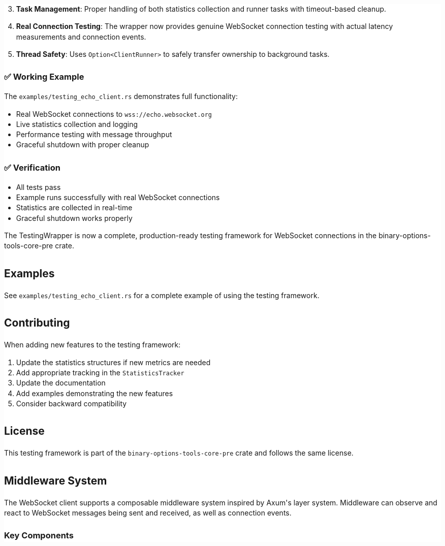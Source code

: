3. **Task Management**: Proper handling of both statistics collection and runner tasks with timeout-based cleanup.

4. **Real Connection Testing**: The wrapper now provides genuine WebSocket connection testing with actual latency measurements and connection events.

5. **Thread Safety**: Uses `Option<ClientRunner>` to safely transfer ownership to background tasks.

### ✅ Working Example

The `examples/testing_echo_client.rs` demonstrates full functionality:

- Real WebSocket connections to `wss://echo.websocket.org`
- Live statistics collection and logging
- Performance testing with message throughput
- Graceful shutdown with proper cleanup

### ✅ Verification

- All tests pass
- Example runs successfully with real WebSocket connections
- Statistics are collected in real-time
- Graceful shutdown works properly

The TestingWrapper is now a complete, production-ready testing framework for WebSocket connections in the binary-options-tools-core-pre crate.

## Examples

See `examples/testing_echo_client.rs` for a complete example of using the testing framework.

## Contributing

When adding new features to the testing framework:

1. Update the statistics structures if new metrics are needed
2. Add appropriate tracking in the `StatisticsTracker`
3. Update the documentation
4. Add examples demonstrating the new features
5. Consider backward compatibility

## License

This testing framework is part of the `binary-options-tools-core-pre` crate and follows the same license.

## Middleware System

The WebSocket client supports a composable middleware system inspired by Axum's layer system. Middleware can observe and react to WebSocket messages being sent and received, as well as connection events.

### Key Components
